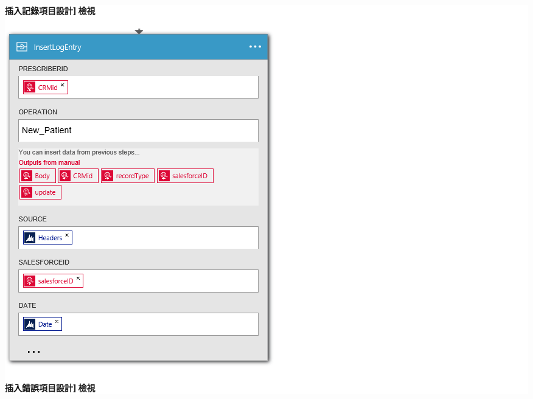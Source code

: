 
#### <a name="insert-log-entry-designer-view"></a>插入記錄項目設計] 檢視

![插入記錄項目](./media/app-service-logic-scenario-error-and-exception-handling/lognewpatient.png)

#### <a name="insert-error-entry-designer-view"></a>插入錯誤項目設計] 檢視